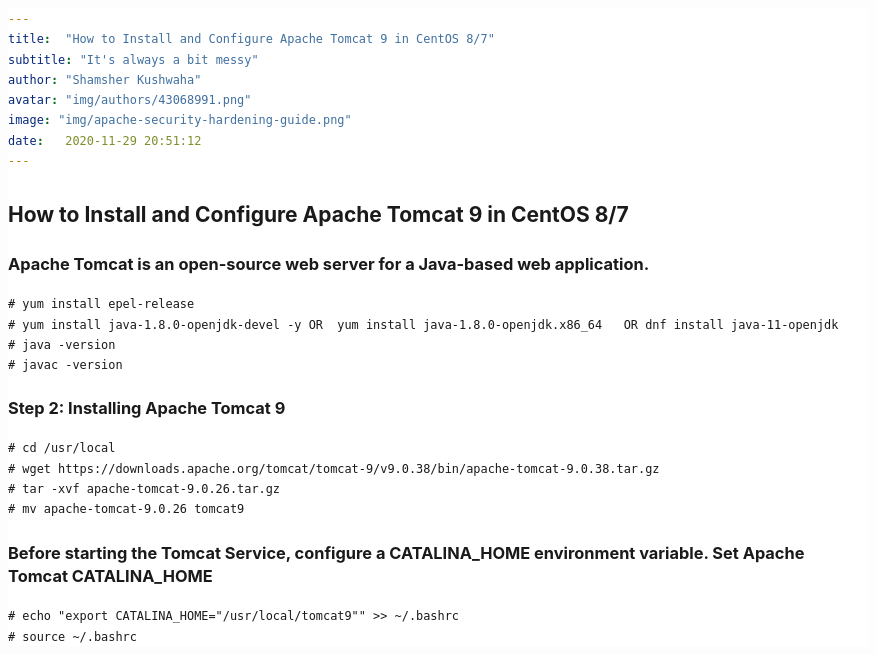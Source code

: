 ```yaml
---
title:  "How to Install and Configure Apache Tomcat 9 in CentOS 8/7"
subtitle: "It's always a bit messy"
author: "Shamsher Kushwaha"
avatar: "img/authors/43068991.png"
image: "img/apache-security-hardening-guide.png"
date:   2020-11-29 20:51:12
---
```

## How to Install and Configure Apache Tomcat 9 in CentOS 8/7

### Apache Tomcat is an open-source web server for a Java-based web application.

	# yum install epel-release
	# yum install java-1.8.0-openjdk-devel -y OR  yum install java-1.8.0-openjdk.x86_64   OR dnf install java-11-openjdk
	# java -version
	# javac -version


### Step 2: Installing Apache Tomcat 9

	# cd /usr/local
	# wget https://downloads.apache.org/tomcat/tomcat-9/v9.0.38/bin/apache-tomcat-9.0.38.tar.gz
	# tar -xvf apache-tomcat-9.0.26.tar.gz
	# mv apache-tomcat-9.0.26 tomcat9



### Before starting the Tomcat Service, configure a CATALINA_HOME environment variable. Set Apache Tomcat CATALINA_HOME

	# echo "export CATALINA_HOME="/usr/local/tomcat9"" >> ~/.bashrc
	# source ~/.bashrc
